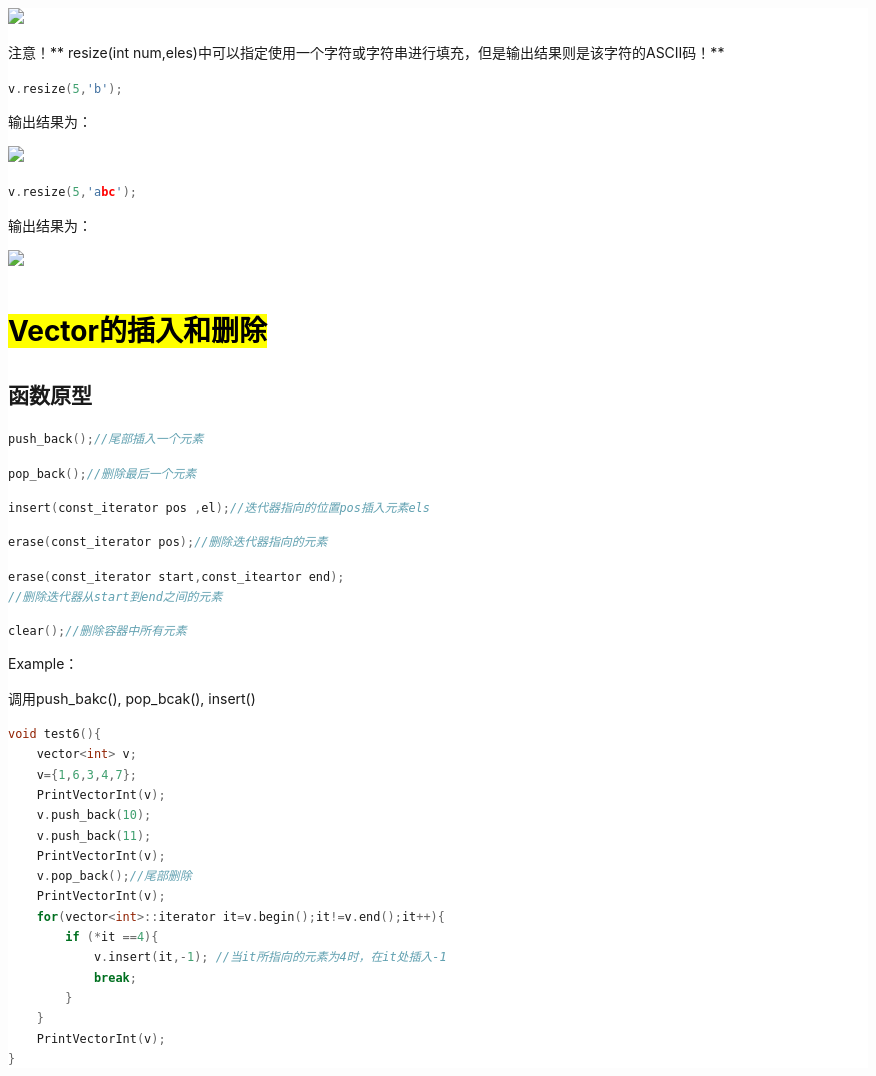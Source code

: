 ![](E:\资料数据\markdown笔记\marktext图片保存位置\2023-06-29-14-09-19-image.png)

注意！** resize(int num,eles)中可以指定使用一个字符或字符串进行填充，但是输出结果则是该字符的ASCII码！**   

```C++
v.resize(5,'b');
```

输出结果为：

![](E:\资料数据\markdown笔记\marktext图片保存位置\2023-06-29-14-16-52-image.png)

```C++
v.resize(5,'abc');
```

输出结果为：

![](E:\资料数据\markdown笔记\marktext图片保存位置\2023-06-29-14-17-28-image.png)

# <mark>Vector的插入和删除</mark>

## 函数原型

```C++
push_back();//尾部插入一个元素
```

```C++
pop_back();//删除最后一个元素
```

```C++
insert(const_iterator pos ,el);//迭代器指向的位置pos插入元素els
```

```C++
erase(const_iterator pos);//删除迭代器指向的元素
```

```C++
erase(const_iterator start,const_iteartor end);
//删除迭代器从start到end之间的元素
```

```C++
clear();//删除容器中所有元素
```

Example：

调用push_bakc(), pop_bcak(), insert()

```C++
void test6(){
    vector<int> v;
    v={1,6,3,4,7};
    PrintVectorInt(v);
    v.push_back(10);
    v.push_back(11);
    PrintVectorInt(v);
    v.pop_back();//尾部删除
    PrintVectorInt(v);
    for(vector<int>::iterator it=v.begin();it!=v.end();it++){
        if (*it ==4){
            v.insert(it,-1); //当it所指向的元素为4时，在it处插入-1
            break;
        }
    }
    PrintVectorInt(v);
}
```